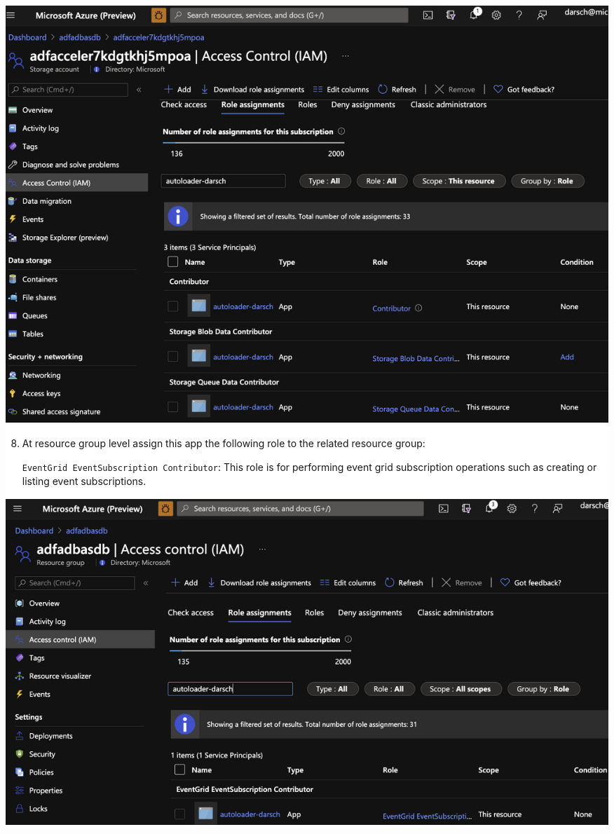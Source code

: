 ![adbstorageiam](https://raw.githubusercontent.com/DataSnowman/ChangeDataCapture/main/images/adbstorageiam.png)

8. At resource group level assign this app the following role to the related resource group:

    `EventGrid EventSubscription Contributor`: This role is for performing event grid subscription operations such as creating or listing event subscriptions.

![adbrgiam](https://raw.githubusercontent.com/DataSnowman/ChangeDataCapture/main/images/adbrgiam.png)
